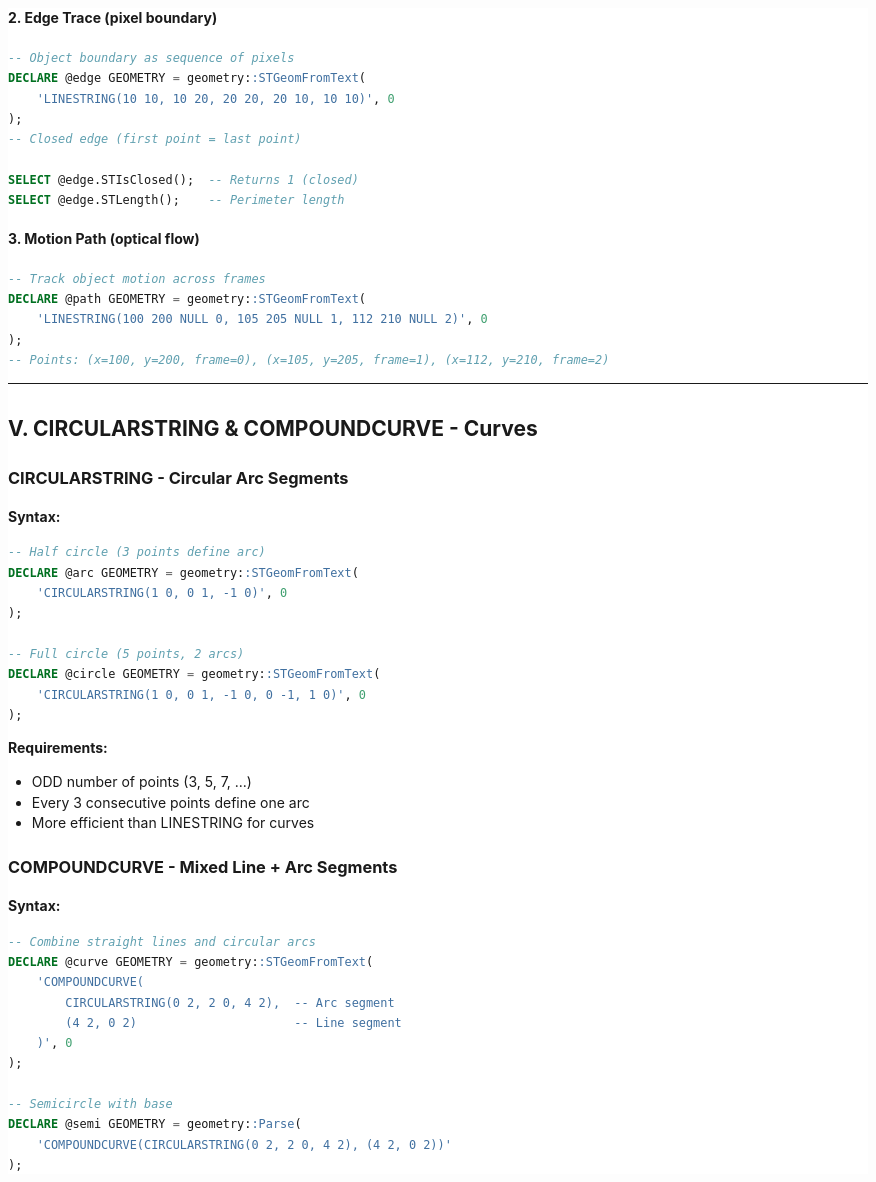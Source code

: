 #### 2. Edge Trace (pixel boundary)
```sql
-- Object boundary as sequence of pixels
DECLARE @edge GEOMETRY = geometry::STGeomFromText(
    'LINESTRING(10 10, 10 20, 20 20, 20 10, 10 10)', 0
);
-- Closed edge (first point = last point)

SELECT @edge.STIsClosed();  -- Returns 1 (closed)
SELECT @edge.STLength();    -- Perimeter length
```

#### 3. Motion Path (optical flow)
```sql
-- Track object motion across frames
DECLARE @path GEOMETRY = geometry::STGeomFromText(
    'LINESTRING(100 200 NULL 0, 105 205 NULL 1, 112 210 NULL 2)', 0
);
-- Points: (x=100, y=200, frame=0), (x=105, y=205, frame=1), (x=112, y=210, frame=2)
```

---

## V. CIRCULARSTRING & COMPOUNDCURVE - Curves

### CIRCULARSTRING - Circular Arc Segments

**Syntax:**
```sql
-- Half circle (3 points define arc)
DECLARE @arc GEOMETRY = geometry::STGeomFromText(
    'CIRCULARSTRING(1 0, 0 1, -1 0)', 0
);

-- Full circle (5 points, 2 arcs)
DECLARE @circle GEOMETRY = geometry::STGeomFromText(
    'CIRCULARSTRING(1 0, 0 1, -1 0, 0 -1, 1 0)', 0
);
```

**Requirements:**
- ODD number of points (3, 5, 7, ...)
- Every 3 consecutive points define one arc
- More efficient than LINESTRING for curves

### COMPOUNDCURVE - Mixed Line + Arc Segments

**Syntax:**
```sql
-- Combine straight lines and circular arcs
DECLARE @curve GEOMETRY = geometry::STGeomFromText(
    'COMPOUNDCURVE(
        CIRCULARSTRING(0 2, 2 0, 4 2),  -- Arc segment
        (4 2, 0 2)                      -- Line segment
    )', 0
);

-- Semicircle with base
DECLARE @semi GEOMETRY = geometry::Parse(
    'COMPOUNDCURVE(CIRCULARSTRING(0 2, 2 0, 4 2), (4 2, 0 2))'
);
```
